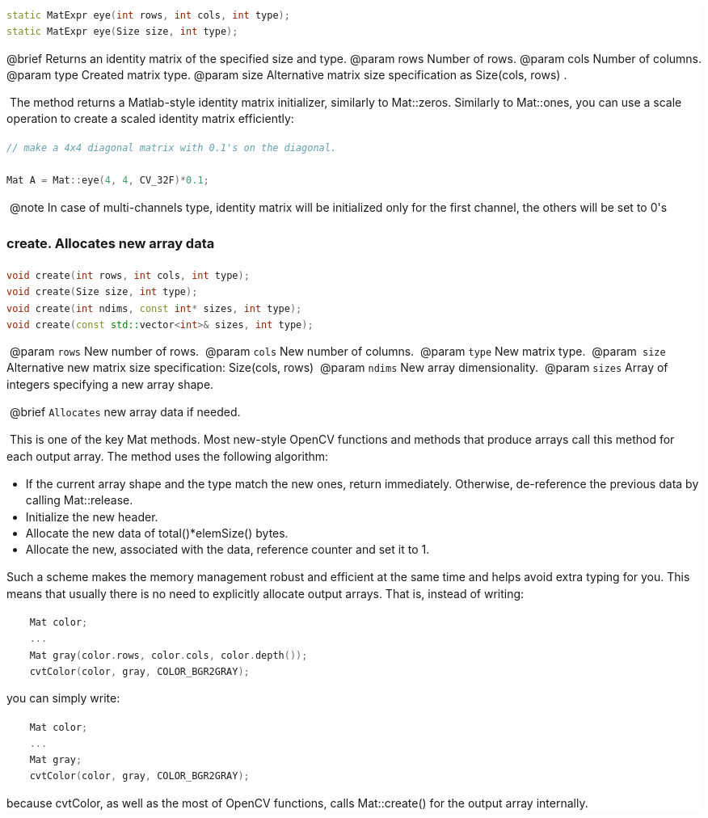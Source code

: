 ```cpp
static MatExpr eye(int rows, int cols, int type);
static MatExpr eye(Size size, int type);  
```
   @brief Returns an identity matrix of the specified size and type.
   @param rows Number of rows.
   @param cols Number of columns.
   @param type Created matrix type.
   @param size Alternative matrix size specification as Size(cols, rows) .

​    The method returns a Matlab-style identity matrix initializer, similarly to Mat::zeros. Similarly to    Mat::ones, you can use a scale operation to create a scaled identity matrix efficiently:

```cpp
// make a 4x4 diagonal matrix with 0.1's on the diagonal.

Mat A = Mat::eye(4, 4, CV_32F)*0.1;
```

​    @note In case of multi-channels type, identity matrix will be initialized only for the first channel,   the others will be set to 0's



### create.  Allocates new array data   

```cpp
void create(int rows, int cols, int type);
void create(Size size, int type);
void create(int ndims, const int* sizes, int type);
void create(const std::vector<int>& sizes, int type);
```

​       @param `rows` New number of rows.
​	@param `cols` New number of columns.
​	@param `type` New matrix type.
​	@param` size` Alternative new matrix size specification: Size(cols, rows)
​	@param `ndims` New array dimensionality.
​	@param `sizes` Array of integers specifying a new array shape.

​	@brief `Allocates` new array data if needed.


​     This is one of the key Mat methods. Most new-style OpenCV functions and methods that produce arrays call this method for each output array. The method uses the following algorithm:    

-  If the current array shape and the type match the new ones, return immediately. Otherwise, de-reference the previous data by calling Mat::release.
-  Initialize the new header.
-  Allocate the new data of total()\*elemSize() bytes.
-  Allocate the new, associated with the data, reference counter and set it to 1.

Such a scheme makes the memory management robust and efficient at the same time and helps avoid extra typing for you. This means that usually there is no need to explicitly allocate output arrays.
That is, instead of writing:

```cpp
    Mat color;
    ...
    Mat gray(color.rows, color.cols, color.depth());
    cvtColor(color, gray, COLOR_BGR2GRAY);
```
you can simply write:
```cpp
    Mat color;
    ...
    Mat gray;
    cvtColor(color, gray, COLOR_BGR2GRAY);
```
because cvtColor, as well as the most of OpenCV functions, calls Mat::create() for the output array internally.
